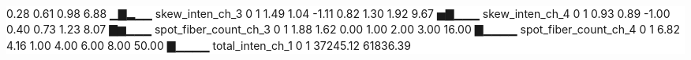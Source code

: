 <td style="text-align: right;">0.28</td>
<td style="text-align: right;">0.61</td>
<td style="text-align: right;">0.98</td>
<td style="text-align: right;">6.88</td>
<td style="text-align: left;">▁▇▂▁▁</td>
</tr>
<tr class="odd">
<td style="text-align: left;">skew_inten_ch_3</td>
<td style="text-align: right;">0</td>
<td style="text-align: right;">1</td>
<td style="text-align: right;">1.49</td>
<td style="text-align: right;">1.04</td>
<td style="text-align: right;">-1.11</td>
<td style="text-align: right;">0.82</td>
<td style="text-align: right;">1.30</td>
<td style="text-align: right;">1.92</td>
<td style="text-align: right;">9.67</td>
<td style="text-align: left;">▅▇▁▁▁</td>
</tr>
<tr class="even">
<td style="text-align: left;">skew_inten_ch_4</td>
<td style="text-align: right;">0</td>
<td style="text-align: right;">1</td>
<td style="text-align: right;">0.93</td>
<td style="text-align: right;">0.89</td>
<td style="text-align: right;">-1.00</td>
<td style="text-align: right;">0.40</td>
<td style="text-align: right;">0.73</td>
<td style="text-align: right;">1.23</td>
<td style="text-align: right;">8.07</td>
<td style="text-align: left;">▇▆▁▁▁</td>
</tr>
<tr class="odd">
<td style="text-align: left;">spot_fiber_count_ch_3</td>
<td style="text-align: right;">0</td>
<td style="text-align: right;">1</td>
<td style="text-align: right;">1.88</td>
<td style="text-align: right;">1.62</td>
<td style="text-align: right;">0.00</td>
<td style="text-align: right;">1.00</td>
<td style="text-align: right;">2.00</td>
<td style="text-align: right;">3.00</td>
<td style="text-align: right;">16.00</td>
<td style="text-align: left;">▇▁▁▁▁</td>
</tr>
<tr class="even">
<td style="text-align: left;">spot_fiber_count_ch_4</td>
<td style="text-align: right;">0</td>
<td style="text-align: right;">1</td>
<td style="text-align: right;">6.82</td>
<td style="text-align: right;">4.16</td>
<td style="text-align: right;">1.00</td>
<td style="text-align: right;">4.00</td>
<td style="text-align: right;">6.00</td>
<td style="text-align: right;">8.00</td>
<td style="text-align: right;">50.00</td>
<td style="text-align: left;">▇▁▁▁▁</td>
</tr>
<tr class="odd">
<td style="text-align: left;">total_inten_ch_1</td>
<td style="text-align: right;">0</td>
<td style="text-align: right;">1</td>
<td style="text-align: right;">37245.12</td>
<td style="text-align: right;">61836.39</td>